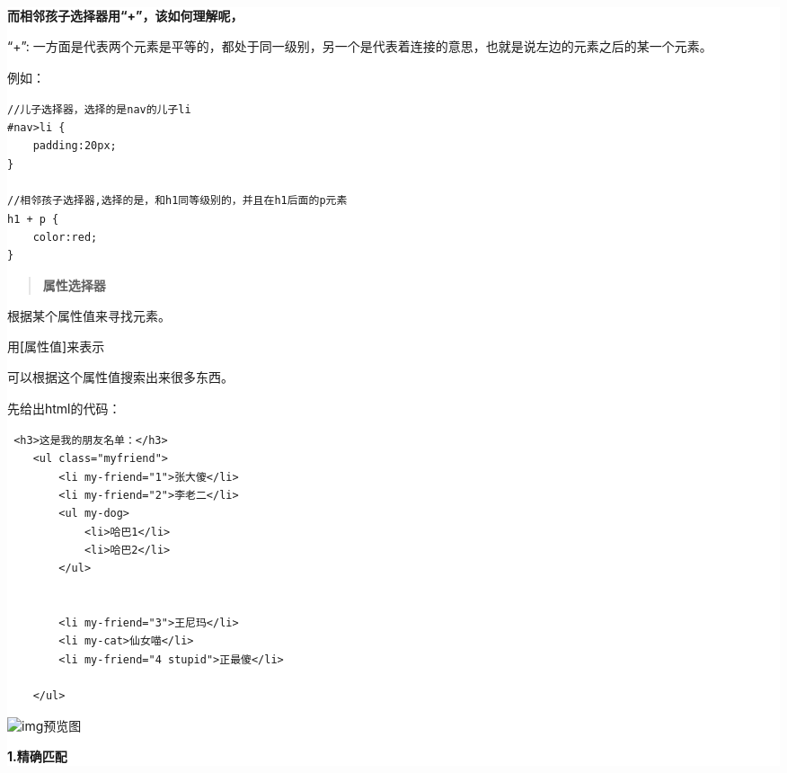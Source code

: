 

**而相邻孩子选择器用“+”，该如何理解呢，**



“+”: 一方面是代表两个元素是平等的，都处于同一级别，另一个是代表着连接的意思，也就是说左边的元素之后的某一个元素。



例如：

```text
//儿子选择器，选择的是nav的儿子li
#nav>li {
    padding:20px;
}

//相邻孩子选择器,选择的是，和h1同等级别的，并且在h1后面的p元素
h1 + p {
    color:red;
}
```



> **属性选择器**

根据某个属性值来寻找元素。

用[属性值]来表示

可以根据这个属性值搜索出来很多东西。

先给出html的代码：

```text
 <h3>这是我的朋友名单：</h3>
    <ul class="myfriend">
        <li my-friend="1">张大傻</li>
        <li my-friend="2">李老二</li>
        <ul my-dog>
            <li>哈巴1</li>
            <li>哈巴2</li>
        </ul>
        
        
        <li my-friend="3">王尼玛</li>
        <li my-cat>仙女喵</li>
        <li my-friend="4 stupid">正最傻</li>
        
    </ul>
```



![img](https://pic2.zhimg.com/80/v2-6a5db4fdcea476873a85e3bcd3d5e35d_hd.jpg)预览图

**1.精确匹配**


